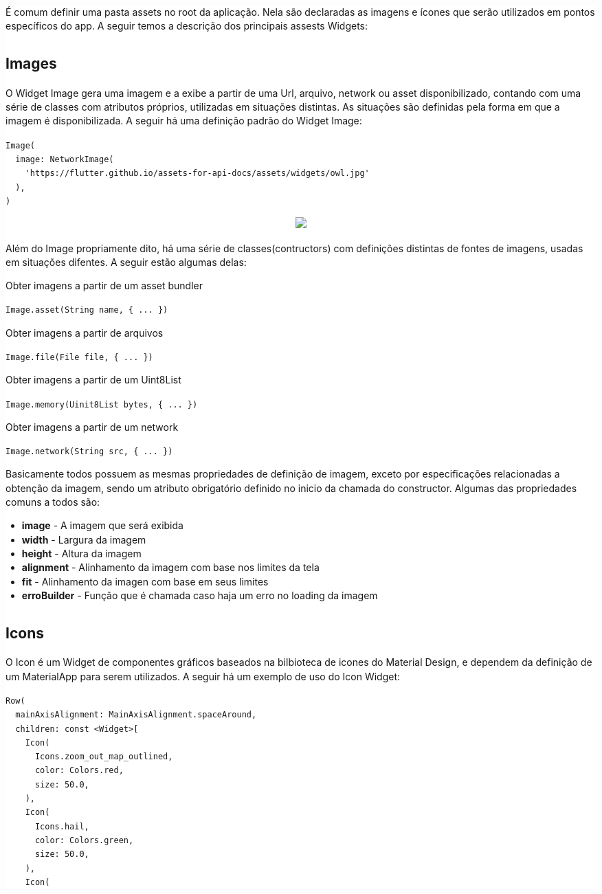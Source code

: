 É comum definir uma pasta assets no root da aplicação. Nela são declaradas as imagens e ícones que serão utilizados em pontos específicos do app. A seguir temos a descrição dos principais assests Widgets:

<h2>Images</h2>

O Widget Image gera uma imagem e a exibe a partir de uma Url, arquivo, network ou asset disponibilizado, contando com uma série de classes com atributos próprios, utilizadas em situações distintas. As situações são definidas pela forma em que a imagem é disponibilizada. A seguir há uma definição padrão do Widget Image:

    Image(
      image: NetworkImage(
        'https://flutter.github.io/assets-for-api-docs/assets/widgets/owl.jpg'
      ),
    )

<div align="center">
  <img src="https://user-images.githubusercontent.com/61476935/121402504-58c74680-c930-11eb-8427-0d367448f900.png">
</div>

Além do Image propriamente dito, há uma série de classes(contructors) com definições distintas de fontes de imagens, usadas em situações difentes. A seguir estão algumas delas:

Obter imagens a partir de um asset bundler

    Image.asset(String name, { ... })

Obter imagens a partir de arquivos

    Image.file(File file, { ... })

Obter imagens a partir de um Uint8List

    Image.memory(Uinit8List bytes, { ... })

Obter imagens a partir de um network

    Image.network(String src, { ... })

Basicamente todos possuem as mesmas propriedades de definição de imagem, exceto por especificações relacionadas a obtenção da imagem, sendo um atributo obrigatório definido no inicio da chamada do constructor. Algumas das propriedades comuns a todos são:

- <strong>image</strong> - A imagem que será exibida
- <strong>width</strong> - Largura da imagem
- <strong>height</strong> - Altura da imagem
- <strong>alignment</strong> - Alinhamento da imagem com base nos limites da tela
- <strong>fit</strong> - Alinhamento da imagen com base em seus limites
- <strong>erroBuilder</strong> - Função que é chamada caso haja um erro no loading da imagem

<h2>Icons</h2>

O Icon é um Widget de componentes gráficos baseados na bilbioteca de icones do Material Design, e dependem da definição de um MaterialApp para serem utilizados. A seguir há um exemplo de uso do Icon Widget:

    Row(
      mainAxisAlignment: MainAxisAlignment.spaceAround,
      children: const <Widget>[
        Icon(
          Icons.zoom_out_map_outlined,
          color: Colors.red,
          size: 50.0,
        ),
        Icon(
          Icons.hail,
          color: Colors.green,
          size: 50.0,
        ),
        Icon(